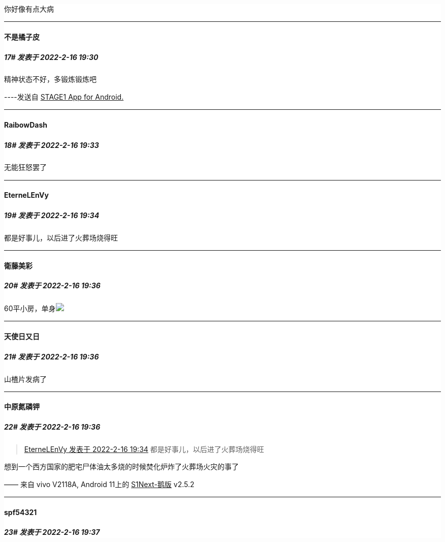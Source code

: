 你好像有点大病

*****

####  不是橘子皮  
##### 17#       发表于 2022-2-16 19:30

精神状态不好，多锻炼锻炼吧

----发送自 [STAGE1 App for Android.](http://stage1.5j4m.com/?1.29)

*****

####  RaibowDash  
##### 18#       发表于 2022-2-16 19:33

无能狂怒罢了

*****

####  EterneLEnVy  
##### 19#       发表于 2022-2-16 19:34

都是好事儿，以后进了火葬场烧得旺

*****

####  衛藤美彩  
##### 20#       发表于 2022-2-16 19:36

60平小房，单身<img src="https://static.saraba1st.com/image/smiley/face2017/001.png" referrerpolicy="no-referrer">

*****

####  天使日又日  
##### 21#       发表于 2022-2-16 19:36

山楂片发病了

*****

####  中原氮磷钾  
##### 22#       发表于 2022-2-16 19:36

<blockquote><a href="httphttps://bbs.saraba1st.com/2b/forum.php?mod=redirect&amp;goto=findpost&amp;pid=54715623&amp;ptid=2052965" target="_blank">EterneLEnVy 发表于 2022-2-16 19:34</a>
都是好事儿，以后进了火葬场烧得旺</blockquote>
想到一个西方国家的肥宅尸体油太多烧的时候焚化炉炸了火葬场火灾的事了

—— 来自 vivo V2118A, Android 11上的 [S1Next-鹅版](https://github.com/ykrank/S1-Next/releases) v2.5.2

*****

####  spf54321  
##### 23#       发表于 2022-2-16 19:37
